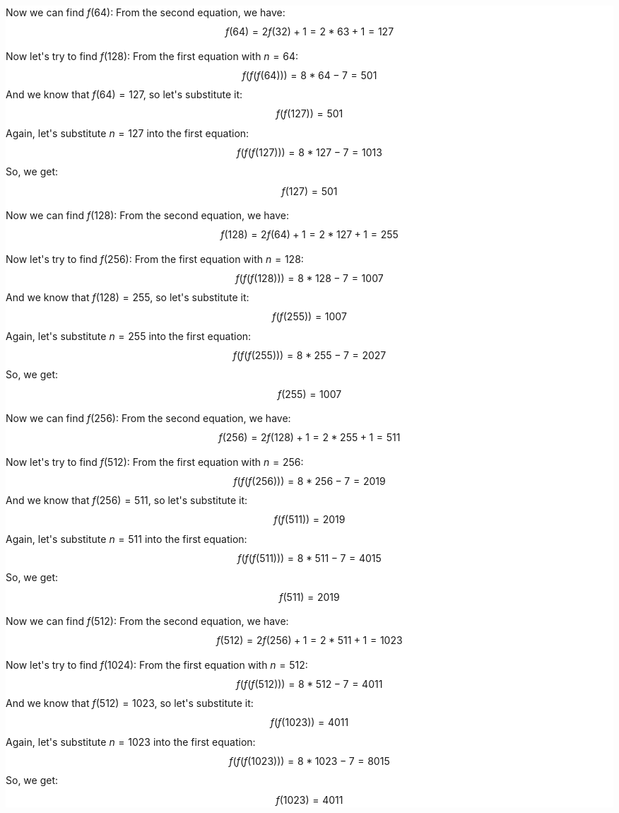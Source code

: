 Now we can find $f(64)$:
From the second equation, we have:
$$f(64)=2f(32)+1=2*63+1=127$$

Now let's try to find $f(128)$:
From the first equation with $n=64$:
$$f(f(f(64)))=8*64-7=501$$
And we know that $f(64)=127$, so let's substitute it:
$$f(f(127))=501$$
Again, let's substitute $n=127$ into the first equation:
$$f(f(f(127)))=8*127-7=1013$$
So, we get:
$$f(127)=501$$

Now we can find $f(128)$:
From the second equation, we have:
$$f(128)=2f(64)+1=2*127+1=255$$

Now let's try to find $f(256)$:
From the first equation with $n=128$:
$$f(f(f(128)))=8*128-7=1007$$
And we know that $f(128)=255$, so let's substitute it:
$$f(f(255))=1007$$
Again, let's substitute $n=255$ into the first equation:
$$f(f(f(255)))=8*255-7=2027$$
So, we get:
$$f(255)=1007$$

Now we can find $f(256)$:
From the second equation, we have:
$$f(256)=2f(128)+1=2*255+1=511$$

Now let's try to find $f(512)$:
From the first equation with $n=256$:
$$f(f(f(256)))=8*256-7=2019$$
And we know that $f(256)=511$, so let's substitute it:
$$f(f(511))=2019$$
Again, let's substitute $n=511$ into the first equation:
$$f(f(f(511)))=8*511-7=4015$$
So, we get:
$$f(511)=2019$$

Now we can find $f(512)$:
From the second equation, we have:
$$f(512)=2f(256)+1=2*511+1=1023$$

Now let's try to find $f(1024)$:
From the first equation with $n=512$:
$$f(f(f(512)))=8*512-7=4011$$
And we know that $f(512)=1023$, so let's substitute it:
$$f(f(1023))=4011$$
Again, let's substitute $n=1023$ into the first equation:
$$f(f(f(1023)))=8*1023-7=8015$$
So, we get:
$$f(1023)=4011$$
